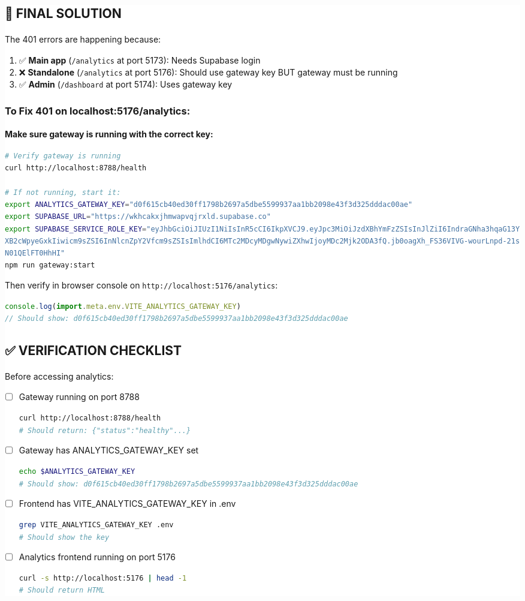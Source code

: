 ## 🎯 FINAL SOLUTION

The 401 errors are happening because:

1. ✅ **Main app** (`/analytics` at port 5173): Needs Supabase login
2. ❌ **Standalone** (`/analytics` at port 5176): Should use gateway key BUT gateway must be running
3. ✅ **Admin** (`/dashboard` at port 5174): Uses gateway key

### To Fix 401 on localhost:5176/analytics:

**Make sure gateway is running with the correct key:**

```bash
# Verify gateway is running
curl http://localhost:8788/health

# If not running, start it:
export ANALYTICS_GATEWAY_KEY="d0f615cb40ed30ff1798b2697a5dbe5599937aa1bb2098e43f3d325dddac00ae"
export SUPABASE_URL="https://wkhcakxjhmwapvqjrxld.supabase.co"
export SUPABASE_SERVICE_ROLE_KEY="eyJhbGciOiJIUzI1NiIsInR5cCI6IkpXVCJ9.eyJpc3MiOiJzdXBhYmFzZSIsInJlZiI6IndraGNha3hqaG13YXB2cWpyeGxkIiwicm9sZSI6InNlcnZpY2Vfcm9sZSIsImlhdCI6MTc2MDcyMDgwNywiZXhwIjoyMDc2Mjk2ODA3fQ.jb0oagXh_FS36VIVG-wourLnpd-21sN01QElFT0HhHI"
npm run gateway:start
```

Then verify in browser console on `http://localhost:5176/analytics`:
```javascript
console.log(import.meta.env.VITE_ANALYTICS_GATEWAY_KEY)
// Should show: d0f615cb40ed30ff1798b2697a5dbe5599937aa1bb2098e43f3d325dddac00ae
```

## ✅ VERIFICATION CHECKLIST

Before accessing analytics:

- [ ] Gateway running on port 8788
  ```bash
  curl http://localhost:8788/health
  # Should return: {"status":"healthy"...}
  ```

- [ ] Gateway has ANALYTICS_GATEWAY_KEY set
  ```bash
  echo $ANALYTICS_GATEWAY_KEY
  # Should show: d0f615cb40ed30ff1798b2697a5dbe5599937aa1bb2098e43f3d325dddac00ae
  ```

- [ ] Frontend has VITE_ANALYTICS_GATEWAY_KEY in .env
  ```bash
  grep VITE_ANALYTICS_GATEWAY_KEY .env
  # Should show the key
  ```

- [ ] Analytics frontend running on port 5176
  ```bash
  curl -s http://localhost:5176 | head -1
  # Should return HTML
  ```
